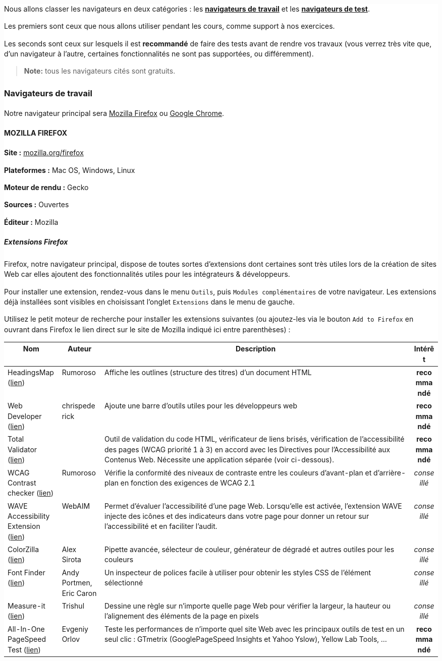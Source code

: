 Nous allons classer les navigateurs en deux catégories : les [**navigateurs de travail**](#navigateurs-de-travail) et les [**navigateurs de test**](#navigateurs-de-test).  

Les premiers sont ceux que nous allons utiliser pendant les cours, comme support à nos exercices.

Les seconds sont ceux sur lesquels il est **recommandé** de faire des tests avant de rendre vos travaux (vous verrez très vite que, d’un navigateur à l’autre, certaines fonctionnalités ne sont pas supportées, ou différemment).

> **Note:** tous les navigateurs cités sont gratuits.

### Navigateurs de travail

Notre navigateur principal sera [Mozilla Firefox](https://www.mozilla.org/fr/firefox/new/) ou [Google Chrome](https://www.google.com/chrome/).

#### MOZILLA FIREFOX

**Site :** [mozilla.org/firefox](https://www.mozilla.org/fr/firefox/new/)

**Plateformes :** Mac OS, Windows, Linux

**Moteur de rendu :** Gecko

**Sources :** Ouvertes

**Éditeur :** Mozilla

##### Extensions Firefox

Firefox, notre navigateur principal, dispose de toutes sortes d’extensions dont certaines sont très utiles lors de la création de sites Web car elles ajoutent des fonctionnalités utiles pour les intégrateurs & développeurs.

Pour installer une extension, rendez-vous dans le menu `Outils`, puis `Modules complémentaires` de votre navigateur. Les extensions déjà installées sont visibles en choisissant l’onglet `Extensions` dans le menu de gauche.

Utilisez le petit moteur de recherche pour installer les extensions suivantes (ou ajoutez-les via le bouton `Add to Firefox` en ouvrant dans Firefox le lien direct sur le site de Mozilla indiqué ici entre parenthèses) : 

| Nom        |  Auteur        |Description       | Intérêt       |
| ---------- | ---------- |----------------- |:-------------:|
| HeadingsMap ([lien](https://addons.mozilla.org/fr/firefox/addon/headingsmap/)) | Rumoroso        | Affiche les outlines (structure des titres) d’un document HTML | **recommandé** |
| Web Developer ([lien](https://addons.mozilla.org/fr/firefox/addon/web-developer/)) | chrispederick        | Ajoute une barre d’outils utiles pour les développeurs web | **recommandé** |
| Total Validator ([lien](https://www.totalvalidator.com/downloads/extension.html)) |         | Outil de validation du code HTML, vérificateur de liens brisés, vérification de l’accessibilité des pages (WCAG priorité 1 à 3) en accord avec les Directives pour l’Accessibilité aux Contenus Web. Nécessite une application séparée (voir ci-dessous). | **recommandé** |
| WCAG Contrast checker ([lien](https://addons.mozilla.org/fr/firefox/addon/wcag-contrast-checker/)) | Rumoroso  | Vérifie la conformité des niveaux de contraste entre les couleurs d’avant-plan et d’arrière-plan en fonction des exigences de WCAG 2.1 | _conseillé_ |
| WAVE Accessibility Extension ([lien](https://addons.mozilla.org/en-US/firefox/addon/wave-accessibility-tool/)) | WebAIM  | Permet d’évaluer l’accessibilité d’une page Web. Lorsqu’elle est activée, l’extension WAVE injecte des icônes et des indicateurs dans votre page pour donner un retour sur l’accessibilité et en faciliter l’audit. | _conseillé_ |
| ColorZilla ([lien](https://addons.mozilla.org/fr/firefox/addon/colorzilla/)) | Alex Sirota  | Pipette avancée, sélecteur de couleur, générateur de dégradé et autres outiles pour les couleurs | _conseillé_ |
| Font Finder ([lien](https://addons.mozilla.org/fr/firefox/addon/font-inspect/)) | Andy Portmen, Eric Caron  | Un inspecteur de polices facile à utiliser pour obtenir les styles CSS de l’élément sélectionné | _conseillé_ |
| Measure-it ([lien](https://addons.mozilla.org/fr/firefox/addon/measure-it/)) | Trishul  | Dessine une règle sur n’importe quelle page Web pour vérifier la largeur, la hauteur ou l’alignement des éléments de la page en pixels| _conseillé_ |
| All-In-One PageSpeed Test ([lien](https://addons.mozilla.org/fr/firefox/addon/all-in-one-pagespeed-test/)) | Evgeniy Orlov  | Teste les performances de n’importe quel site Web avec les principaux outils de test en un seul clic : GTmetrix (GooglePageSpeed Insights et Yahoo Yslow), Yellow Lab Tools, …| **recommandé** |
